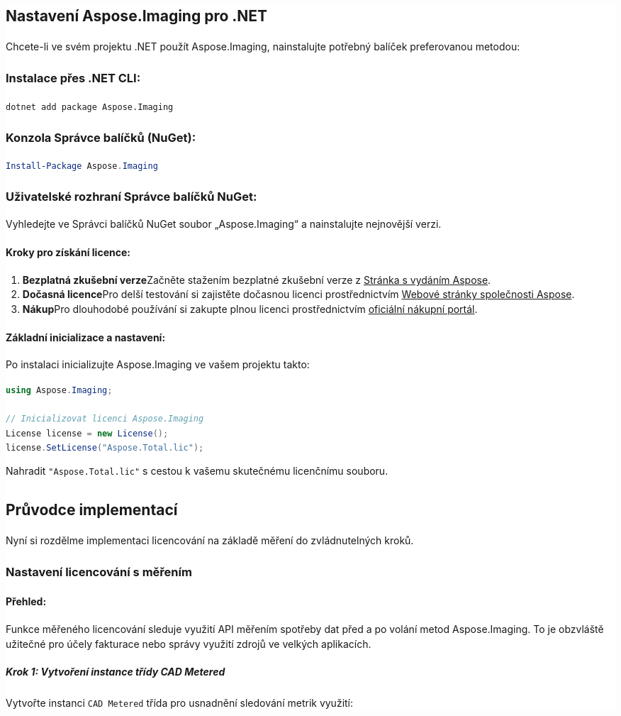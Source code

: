 ## Nastavení Aspose.Imaging pro .NET

Chcete-li ve svém projektu .NET použít Aspose.Imaging, nainstalujte potřebný balíček preferovanou metodou:

### Instalace přes .NET CLI:
```shell
dotnet add package Aspose.Imaging
```

### Konzola Správce balíčků (NuGet):
```powershell
Install-Package Aspose.Imaging
```

### Uživatelské rozhraní Správce balíčků NuGet:
Vyhledejte ve Správci balíčků NuGet soubor „Aspose.Imaging“ a nainstalujte nejnovější verzi.

#### Kroky pro získání licence:
1. **Bezplatná zkušební verze**Začněte stažením bezplatné zkušební verze z [Stránka s vydáním Aspose](https://releases.aspose.com/imaging/net/).
2. **Dočasná licence**Pro delší testování si zajistěte dočasnou licenci prostřednictvím [Webové stránky společnosti Aspose](https://purchase.aspose.com/temporary-license/).
3. **Nákup**Pro dlouhodobé používání si zakupte plnou licenci prostřednictvím [oficiální nákupní portál](https://purchase.aspose.com/buy).

#### Základní inicializace a nastavení:
Po instalaci inicializujte Aspose.Imaging ve vašem projektu takto:

```csharp
using Aspose.Imaging;

// Inicializovat licenci Aspose.Imaging
License license = new License();
license.SetLicense("Aspose.Total.lic");
```

Nahradit `"Aspose.Total.lic"` s cestou k vašemu skutečnému licenčnímu souboru.

## Průvodce implementací

Nyní si rozdělme implementaci licencování na základě měření do zvládnutelných kroků.

### Nastavení licencování s měřením

#### Přehled:
Funkce měřeného licencování sleduje využití API měřením spotřeby dat před a po volání metod Aspose.Imaging. To je obzvláště užitečné pro účely fakturace nebo správy využití zdrojů ve velkých aplikacích.

##### Krok 1: Vytvoření instance třídy CAD Metered
Vytvořte instanci `CAD Metered` třída pro usnadnění sledování metrik využití:
